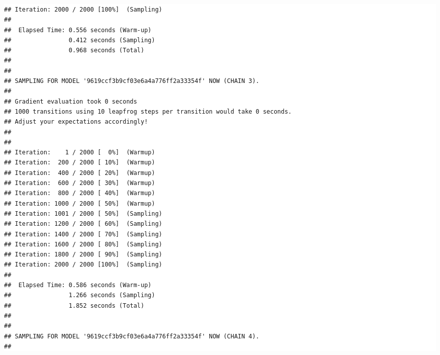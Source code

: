     ## Iteration: 2000 / 2000 [100%]  (Sampling)
    ## 
    ##  Elapsed Time: 0.556 seconds (Warm-up)
    ##                0.412 seconds (Sampling)
    ##                0.968 seconds (Total)
    ## 
    ## 
    ## SAMPLING FOR MODEL '9619ccf3b9cf03e6a4a776ff2a33354f' NOW (CHAIN 3).
    ## 
    ## Gradient evaluation took 0 seconds
    ## 1000 transitions using 10 leapfrog steps per transition would take 0 seconds.
    ## Adjust your expectations accordingly!
    ## 
    ## 
    ## Iteration:    1 / 2000 [  0%]  (Warmup)
    ## Iteration:  200 / 2000 [ 10%]  (Warmup)
    ## Iteration:  400 / 2000 [ 20%]  (Warmup)
    ## Iteration:  600 / 2000 [ 30%]  (Warmup)
    ## Iteration:  800 / 2000 [ 40%]  (Warmup)
    ## Iteration: 1000 / 2000 [ 50%]  (Warmup)
    ## Iteration: 1001 / 2000 [ 50%]  (Sampling)
    ## Iteration: 1200 / 2000 [ 60%]  (Sampling)
    ## Iteration: 1400 / 2000 [ 70%]  (Sampling)
    ## Iteration: 1600 / 2000 [ 80%]  (Sampling)
    ## Iteration: 1800 / 2000 [ 90%]  (Sampling)
    ## Iteration: 2000 / 2000 [100%]  (Sampling)
    ## 
    ##  Elapsed Time: 0.586 seconds (Warm-up)
    ##                1.266 seconds (Sampling)
    ##                1.852 seconds (Total)
    ## 
    ## 
    ## SAMPLING FOR MODEL '9619ccf3b9cf03e6a4a776ff2a33354f' NOW (CHAIN 4).
    ## 